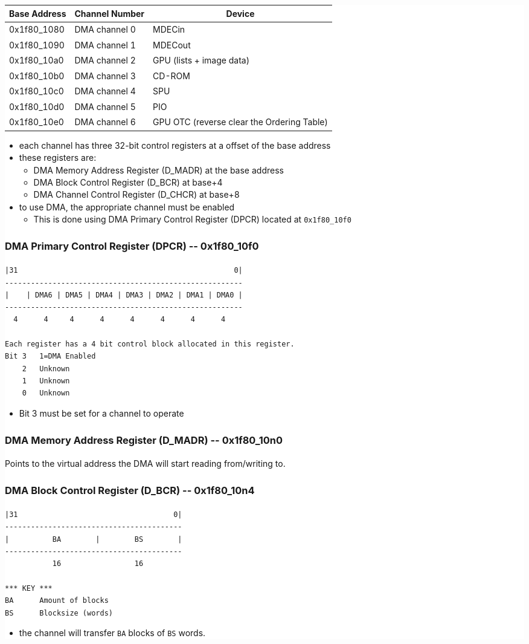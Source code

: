| Base Address | Channel Number | Device |
| --- | --- | --- |
| 0x1f80_1080 | DMA channel 0 | MDECin |
| 0x1f80_1090 | DMA channel 1 | MDECout |
| 0x1f80_10a0 | DMA channel 2 | GPU (lists + image data) |
| 0x1f80_10b0 | DMA channel 3 | CD-ROM |
| 0x1f80_10c0 | DMA channel 4 | SPU |
| 0x1f80_10d0 | DMA channel 5 | PIO |
| 0x1f80_10e0 | DMA channel 6 | GPU OTC (reverse clear the Ordering Table) |

- each channel has three 32-bit control registers at a offset of the base address
- these registers are:
    - DMA Memory Address Register (D_MADR) at the base address
    - DMA Block Control Register (D_BCR) at base+4
    - DMA Channel Control Register (D_CHCR) at base+8
- to use DMA, the appropriate channel must be enabled
    - This is done using DMA Primary Control Register (DPCR) located at `0x1f80_10f0`

### DMA Primary Control Register (DPCR) -- 0x1f80_10f0
```
|31                                                  0|
-------------------------------------------------------
|    | DMA6 | DMA5 | DMA4 | DMA3 | DMA2 | DMA1 | DMA0 |
-------------------------------------------------------
  4      4     4      4      4      4      4      4

Each register has a 4 bit control block allocated in this register.
Bit 3   1=DMA Enabled
    2   Unknown
    1   Unknown
    0   Unknown
```
- Bit 3 must be set for a channel to operate

### DMA Memory Address Register (D_MADR) -- 0x1f80_10n0
Points to the virtual address the DMA will start reading from/writing to.

### DMA Block Control Register (D_BCR) -- 0x1f80_10n4
```
|31                                    0|
-----------------------------------------
|          BA        |        BS        |
-----------------------------------------
           16                 16

*** KEY ***
BA      Amount of blocks
BS      Blocksize (words)
```
- the channel will transfer `BA` blocks of `BS` words.
